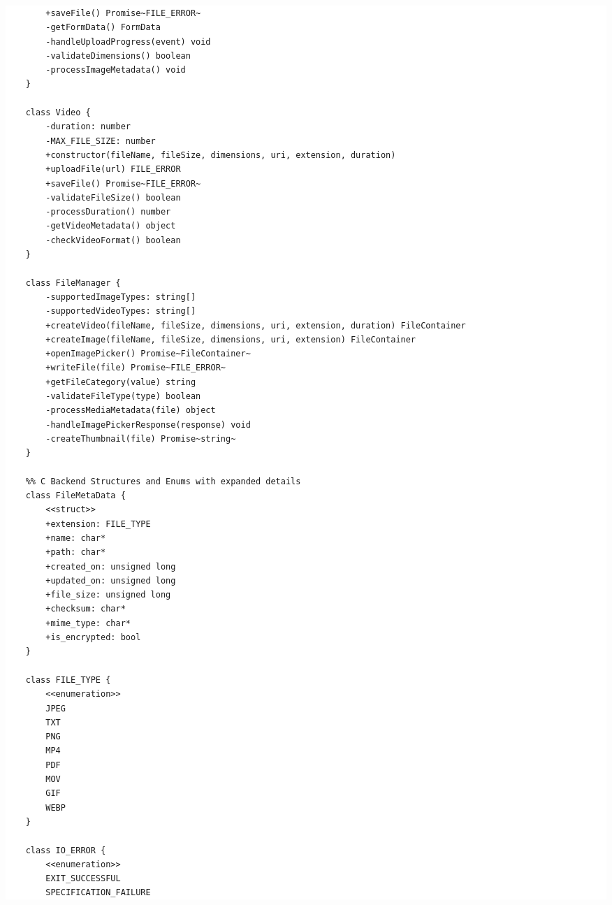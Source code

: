 ```mermaid
        +saveFile() Promise~FILE_ERROR~
        -getFormData() FormData
        -handleUploadProgress(event) void
        -validateDimensions() boolean
        -processImageMetadata() void
    }

    class Video {
        -duration: number
        -MAX_FILE_SIZE: number
        +constructor(fileName, fileSize, dimensions, uri, extension, duration)
        +uploadFile(url) FILE_ERROR
        +saveFile() Promise~FILE_ERROR~
        -validateFileSize() boolean
        -processDuration() number
        -getVideoMetadata() object
        -checkVideoFormat() boolean
    }

    class FileManager {
        -supportedImageTypes: string[]
        -supportedVideoTypes: string[]
        +createVideo(fileName, fileSize, dimensions, uri, extension, duration) FileContainer
        +createImage(fileName, fileSize, dimensions, uri, extension) FileContainer
        +openImagePicker() Promise~FileContainer~
        +writeFile(file) Promise~FILE_ERROR~
        +getFileCategory(value) string
        -validateFileType(type) boolean
        -processMediaMetadata(file) object
        -handleImagePickerResponse(response) void
        -createThumbnail(file) Promise~string~
    }

    %% C Backend Structures and Enums with expanded details
    class FileMetaData {
        <<struct>>
        +extension: FILE_TYPE
        +name: char*
        +path: char*
        +created_on: unsigned long
        +updated_on: unsigned long
        +file_size: unsigned long
        +checksum: char*
        +mime_type: char*
        +is_encrypted: bool
    }

    class FILE_TYPE {
        <<enumeration>>
        JPEG
        TXT
        PNG
        MP4
        PDF
        MOV
        GIF
        WEBP
    }

    class IO_ERROR {
        <<enumeration>>
        EXIT_SUCCESSFUL
        SPECIFICATION_FAILURE
```